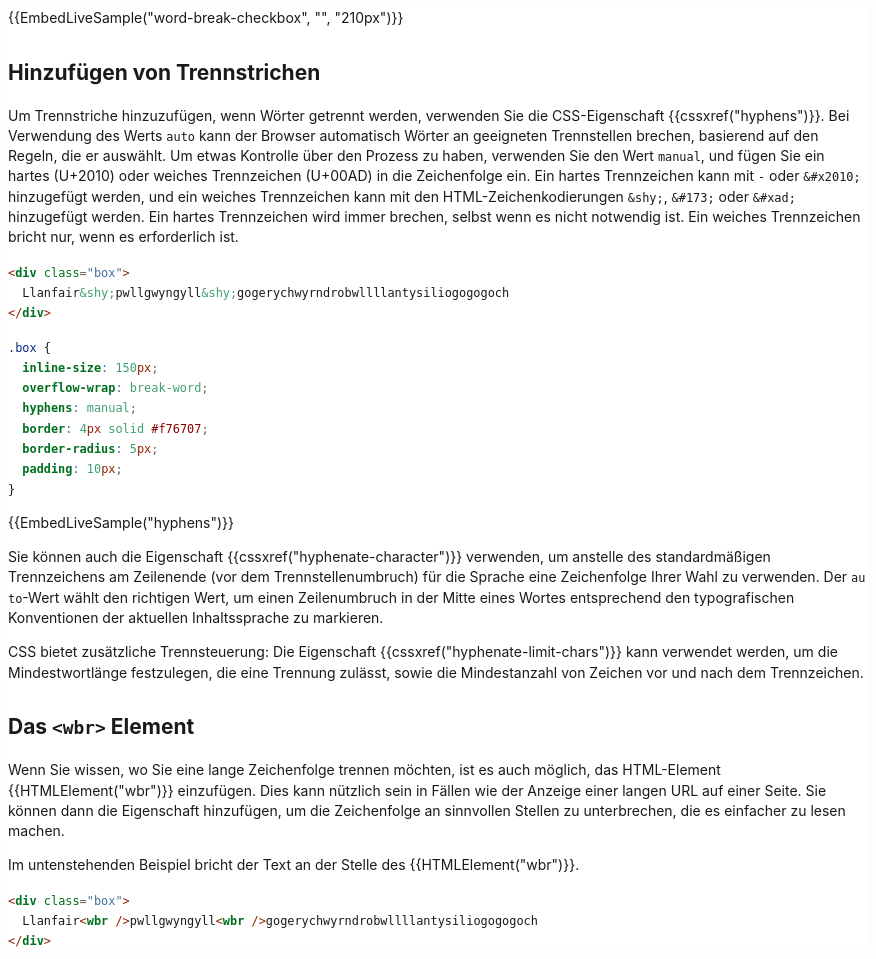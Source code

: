 {{EmbedLiveSample("word-break-checkbox", "", "210px")}}

## Hinzufügen von Trennstrichen

Um Trennstriche hinzuzufügen, wenn Wörter getrennt werden, verwenden Sie die CSS-Eigenschaft {{cssxref("hyphens")}}. Bei Verwendung des Werts `auto` kann der Browser automatisch Wörter an geeigneten Trennstellen brechen, basierend auf den Regeln, die er auswählt. Um etwas Kontrolle über den Prozess zu haben, verwenden Sie den Wert `manual`, und fügen Sie ein hartes (U+2010) oder weiches Trennzeichen (U+00AD) in die Zeichenfolge ein. Ein hartes Trennzeichen kann mit `‐` oder `&#x2010;` hinzugefügt werden, und ein weiches Trennzeichen kann mit den HTML-Zeichenkodierungen `&shy;`, `&#173;` oder `&#xad;` hinzugefügt werden. Ein hartes Trennzeichen wird immer brechen, selbst wenn es nicht notwendig ist. Ein weiches Trennzeichen bricht nur, wenn es erforderlich ist.

```html live-sample___hyphens
<div class="box">
  Llanfair&shy;pwllgwyngyll&shy;gogerychwyrndrobwllllantysiliogogogoch
</div>
```

```css live-sample___hyphens
.box {
  inline-size: 150px;
  overflow-wrap: break-word;
  hyphens: manual;
  border: 4px solid #f76707;
  border-radius: 5px;
  padding: 10px;
}
```

{{EmbedLiveSample("hyphens")}}

Sie können auch die Eigenschaft {{cssxref("hyphenate-character")}} verwenden, um anstelle des standardmäßigen Trennzeichens am Zeilenende (vor dem Trennstellenumbruch) für die Sprache eine Zeichenfolge Ihrer Wahl zu verwenden. Der `auto`-Wert wählt den richtigen Wert, um einen Zeilenumbruch in der Mitte eines Wortes entsprechend den typografischen Konventionen der aktuellen Inhaltssprache zu markieren.

CSS bietet zusätzliche Trennsteuerung: Die Eigenschaft {{cssxref("hyphenate-limit-chars")}} kann verwendet werden, um die Mindestwortlänge festzulegen, die eine Trennung zulässt, sowie die Mindestanzahl von Zeichen vor und nach dem Trennzeichen.

## Das `<wbr>` Element

Wenn Sie wissen, wo Sie eine lange Zeichenfolge trennen möchten, ist es auch möglich, das HTML-Element {{HTMLElement("wbr")}} einzufügen. Dies kann nützlich sein in Fällen wie der Anzeige einer langen URL auf einer Seite. Sie können dann die Eigenschaft hinzufügen, um die Zeichenfolge an sinnvollen Stellen zu unterbrechen, die es einfacher zu lesen machen.

Im untenstehenden Beispiel bricht der Text an der Stelle des {{HTMLElement("wbr")}}.

```html live-sample___wbr
<div class="box">
  Llanfair<wbr />pwllgwyngyll<wbr />gogerychwyrndrobwllllantysiliogogogoch
</div>
```
